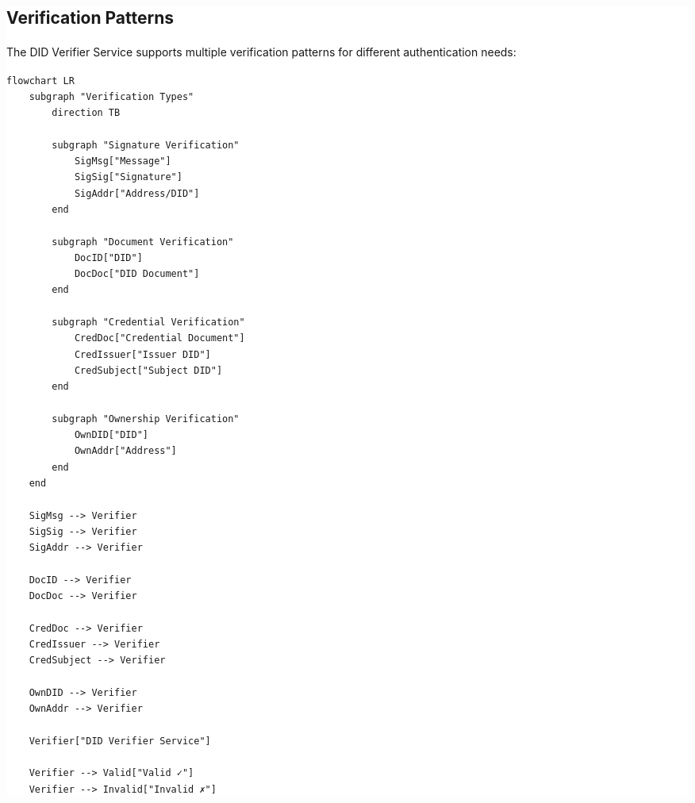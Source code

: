 ## Verification Patterns

The DID Verifier Service supports multiple verification patterns for different authentication needs:

```mermaid
flowchart LR
    subgraph "Verification Types"
        direction TB

        subgraph "Signature Verification"
            SigMsg["Message"]
            SigSig["Signature"]
            SigAddr["Address/DID"]
        end

        subgraph "Document Verification"
            DocID["DID"]
            DocDoc["DID Document"]
        end

        subgraph "Credential Verification"
            CredDoc["Credential Document"]
            CredIssuer["Issuer DID"]
            CredSubject["Subject DID"]
        end

        subgraph "Ownership Verification"
            OwnDID["DID"]
            OwnAddr["Address"]
        end
    end

    SigMsg --> Verifier
    SigSig --> Verifier
    SigAddr --> Verifier

    DocID --> Verifier
    DocDoc --> Verifier

    CredDoc --> Verifier
    CredIssuer --> Verifier
    CredSubject --> Verifier

    OwnDID --> Verifier
    OwnAddr --> Verifier

    Verifier["DID Verifier Service"]

    Verifier --> Valid["Valid ✓"]
    Verifier --> Invalid["Invalid ✗"]
```
